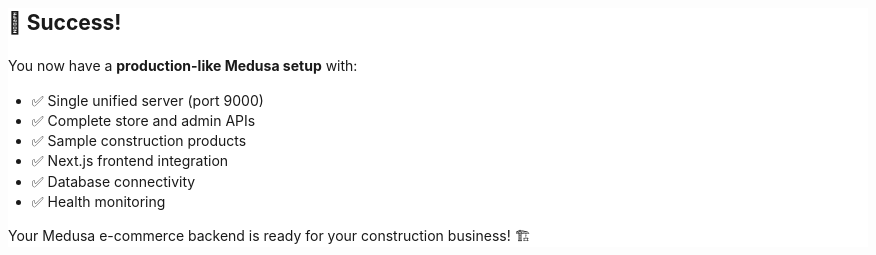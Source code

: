 ## 🎉 **Success!**

You now have a **production-like Medusa setup** with:
- ✅ Single unified server (port 9000)
- ✅ Complete store and admin APIs
- ✅ Sample construction products
- ✅ Next.js frontend integration
- ✅ Database connectivity
- ✅ Health monitoring

Your Medusa e-commerce backend is ready for your construction business! 🏗️
